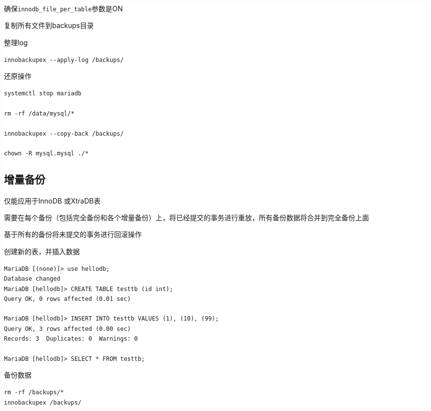 确保`innodb_file_per_table`参数是ON



复制所有文件到backups目录

整理log

```
innobackupex --apply-log /backups/
```



还原操作

```
systemctl stop mariadb

rm -rf /data/mysql/*

innobackupex --copy-back /backups/

chown -R mysql.mysql ./*
```





## 增量备份

仅能应用于InnoDB 或XtraDB表

需要在每个备份（包括完全备份和各个增量备份）上，将已经提交的事务进行重放，所有备份数据将合并到完全备份上面

基于所有的备份将未提交的事务进行回滚操作



创建新的表，并插入数据

```
MariaDB [(none)]> use hellodb;
Database changed
MariaDB [hellodb]> CREATE TABLE testtb (id int);
Query OK, 0 rows affected (0.01 sec)

MariaDB [hellodb]> INSERT INTO testtb VALUES (1), (10), (99);
Query OK, 3 rows affected (0.00 sec)
Records: 3  Duplicates: 0  Warnings: 0

MariaDB [hellodb]> SELECT * FROM testtb;
```



备份数据

```
rm -rf /backups/*
innobackupex /backups/
```
